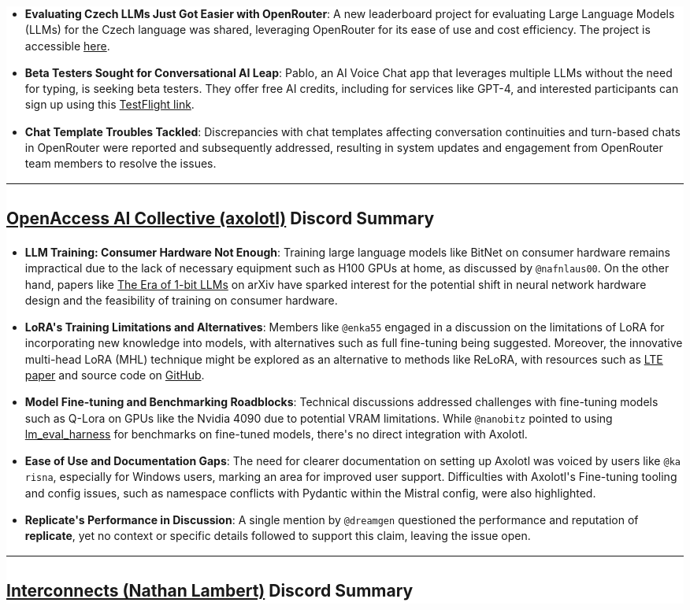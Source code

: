 - **Evaluating Czech LLMs Just Got Easier with OpenRouter**: A new leaderboard project for evaluating Large Language Models (LLMs) for the Czech language was shared, leveraging OpenRouter for its ease of use and cost efficiency. The project is accessible [here](https://huggingface.co/spaces/hynky/CZ-EVAL).

- **Beta Testers Sought for Conversational AI Leap**: Pablo, an AI Voice Chat app that leverages multiple LLMs without the need for typing, is seeking beta testers. They offer free AI credits, including for services like GPT-4, and interested participants can sign up using this [TestFlight link](https://testflight.apple.com/join/raZGq35o).

- **Chat Template Troubles Tackled**: Discrepancies with chat templates affecting conversation continuities and turn-based chats in OpenRouter were reported and subsequently addressed, resulting in system updates and engagement from OpenRouter team members to resolve the issues.



---



## [OpenAccess AI Collective (axolotl)](https://discord.com/channels/1104757954588196865) Discord Summary

- **LLM Training: Consumer Hardware Not Enough**: Training large language models like BitNet on consumer hardware remains impractical due to the lack of necessary equipment such as H100 GPUs at home, as discussed by `@nafnlaus00`. On the other hand, papers like [The Era of 1-bit LLMs](https://arxiv.org/abs/2402.17764) on arXiv have sparked interest for the potential shift in neural network hardware design and the feasibility of training on consumer hardware.

- **LoRA's Training Limitations and Alternatives**: Members like `@enka55` engaged in a discussion on the limitations of LoRA for incorporating new knowledge into models, with alternatives such as full fine-tuning being suggested. Moreover, the innovative multi-head LoRA (MHL) technique might be explored as an alternative to methods like ReLoRA, with resources such as [LTE paper](https://minyoungg.github.io/LTE/) and source code on [GitHub](https://github.com/minyoungg/LTE/blob/main/lte/mhlora/linear.py).

- **Model Fine-tuning and Benchmarking Roadblocks**: Technical discussions addressed challenges with fine-tuning models such as Q-Lora on GPUs like the Nvidia 4090 due to potential VRAM limitations. While `@nanobitz` pointed to using [lm_eval_harness](https://github.com) for benchmarks on fine-tuned models, there's no direct integration with Axolotl.

- **Ease of Use and Documentation Gaps**: The need for clearer documentation on setting up Axolotl was voiced by users like `@karisna`, especially for Windows users, marking an area for improved user support. Difficulties with Axolotl's Fine-tuning tooling and config issues, such as namespace conflicts with Pydantic within the Mistral config, were also highlighted.

- **Replicate's Performance in Discussion**: A single mention by `@dreamgen` questioned the performance and reputation of **replicate**, yet no context or specific details followed to support this claim, leaving the issue open.



---



## [Interconnects (Nathan Lambert)](https://discord.com/channels/1179127597926469703) Discord Summary
